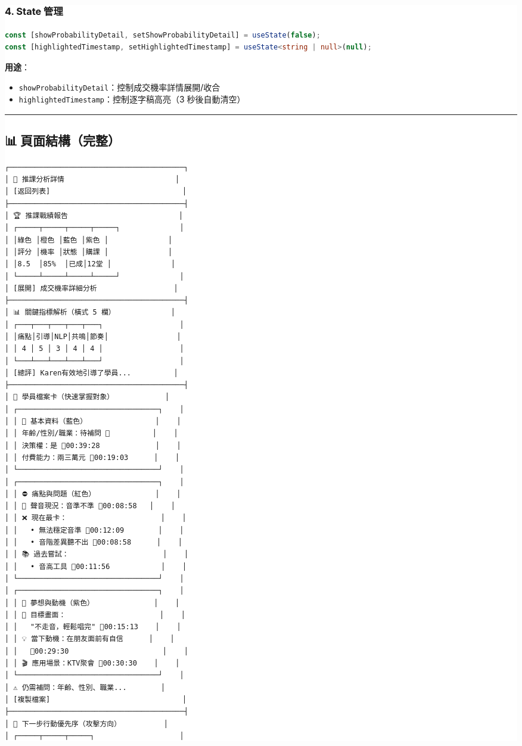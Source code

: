 ### **4. State 管理**

```typescript
const [showProbabilityDetail, setShowProbabilityDetail] = useState(false);
const [highlightedTimestamp, setHighlightedTimestamp] = useState<string | null>(null);
```

**用途**：
- `showProbabilityDetail`：控制成交機率詳情展開/收合
- `highlightedTimestamp`：控制逐字稿高亮（3 秒後自動清空）

---

## 📊 頁面結構（完整）

```
┌─────────────────────────────────────────┐
│ 🎯 推課分析詳情                          │
│ [返回列表]                               │
├─────────────────────────────────────────┤
│ 🏆 推課戰績報告                          │
│ ┌─────┬─────┬─────┬─────┐              │
│ │綠色 │橙色 │藍色 │紫色 │              │
│ │評分 │機率 │狀態 │購課 │              │
│ │8.5  │85%  │已成│12堂 │              │
│ └─────┴─────┴─────┴─────┘              │
│ [展開] 成交機率詳細分析                  │
├─────────────────────────────────────────┤
│ 📊 關鍵指標解析（橫式 5 欄）             │
│ ┌───┬───┬───┬───┬───┐                  │
│ │痛點│引導│NLP│共鳴│節奏│                │
│ │ 4 │ 5 │ 3 │ 4 │ 4 │                  │
│ └───┴───┴───┴───┴───┘                  │
│ [總評] Karen有效地引導了學員...          │
├─────────────────────────────────────────┤
│ 👤 學員檔案卡（快速掌握對象）            │
│ ┌─────────────────────────────────┐    │
│ │ 📇 基本資料（藍色）                │    │
│ │ 年齡/性別/職業：待補問 📍          │    │
│ │ 決策權：是 📍00:39:28             │    │
│ │ 付費能力：兩三萬元 📍00:19:03      │    │
│ └─────────────────────────────────┘    │
│ ┌─────────────────────────────────┐    │
│ │ ⛔️ 痛點與問題（紅色）              │    │
│ │ 🎤 聲音現況：音準不準 📍00:08:58   │    │
│ │ ❌ 現在最卡：                      │    │
│ │   • 無法穩定音準 📍00:12:09        │    │
│ │   • 音階差異聽不出 📍00:08:58      │    │
│ │ 📚 過去嘗試：                      │    │
│ │   • 音高工具 📍00:11:56            │    │
│ └─────────────────────────────────┘    │
│ ┌─────────────────────────────────┐    │
│ │ 🏁 夢想與動機（紫色）              │    │
│ │ 🌟 目標畫面：                      │    │
│ │   "不走音，輕鬆唱完" 📍00:15:13    │    │
│ │ 💡 當下動機：在朋友面前有自信      │    │
│ │   📍00:29:30                      │    │
│ │ 🎬 應用場景：KTV聚會 📍00:30:30    │    │
│ └─────────────────────────────────┘    │
│ ⚠️ 仍需補問：年齡、性別、職業...        │
│ [複製檔案]                               │
├─────────────────────────────────────────┤
│ 🚀 下一步行動優先序（攻擊方向）          │
│ ┌─────┬─────┬─────┐                    │
```
